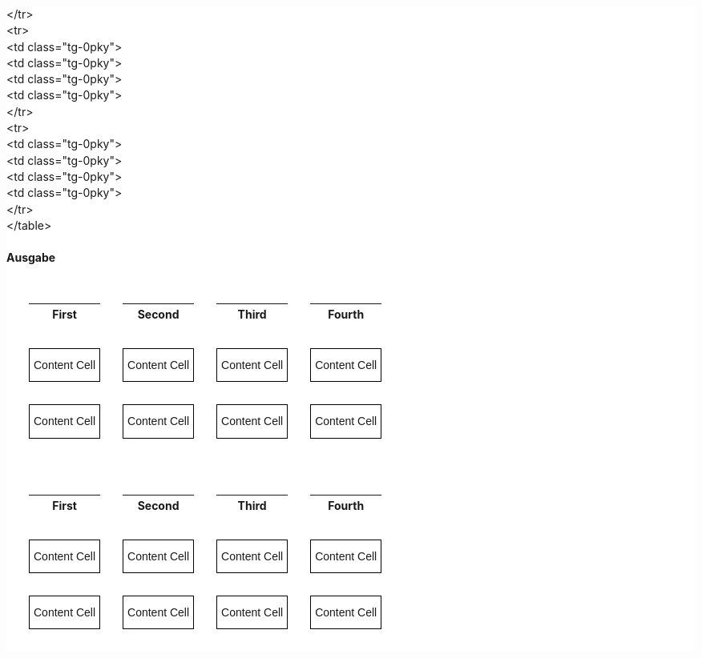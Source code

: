   \</tr>  
  \<tr>  
    \<td class="tg-0pky"></td>  
    \<td class="tg-0pky"></td>  
    \<td class="tg-0pky"></td>  
    \<td class="tg-0pky"></td>  
  \</tr>  
  \<tr>  
    \<td class="tg-0pky"></td>  
    \<td class="tg-0pky"></td>  
    \<td class="tg-0pky"></td>  
    \<td class="tg-0pky"></td>  
  \</tr>  
\</table>  

#### Ausgabe

<style type="text/css">
.tg  {border-collapse:separate;border-spacing: 2em;}
.tg td{font-family:Arial, sans-serif;font-size:14px;padding:10px 5px;border-style:solid;border-width:1px;overflow:hidden;word-break:normal;border-color:black;}
</style>
<table class="tg">
  <tr>
    <th class="tg-13k7">First</th>
    <th class="tg-13k7">Second</th>
    <th class="tg-13k7">Third</th>
    <th class="tg-13k7">Fourth</th>
  </tr>
  <tr>
    <td class="tg-13k7">Content Cell</td>
    <td class="tg-13k7">Content Cell</td>
    <td class="tg-13k7">Content Cell</td>
    <td class="tg-13k7">Content Cell</td>
  </tr>
  <tr>
    <td class="tg-13k7">Content Cell</td>
    <td class="tg-13k7">Content Cell</td>
    <td class="tg-13k7">Content Cell</td>
    <td class="tg-13k7">Content Cell</td>
  </tr>
</table>

<style type="text/css">
</style>
<table class="tg">
  <tr>
    <th class="tg-13k7">First</th>
    <th class="tg-13k7">Second</th>
    <th class="tg-13k7">Third</th>
    <th class="tg-13k7">Fourth</th>
  </tr>
  <tr>
    <td class="tg-13k7">Content Cell</td>
    <td class="tg-13k7">Content Cell</td>
    <td class="tg-13k7">Content Cell</td>
    <td class="tg-13k7">Content Cell</td>
  </tr>
  <tr>
    <td class="tg-13k7">Content Cell</td>
    <td class="tg-13k7">Content Cell</td>
    <td class="tg-13k7">Content Cell</td>
    <td class="tg-13k7">Content Cell</td>
  </tr>